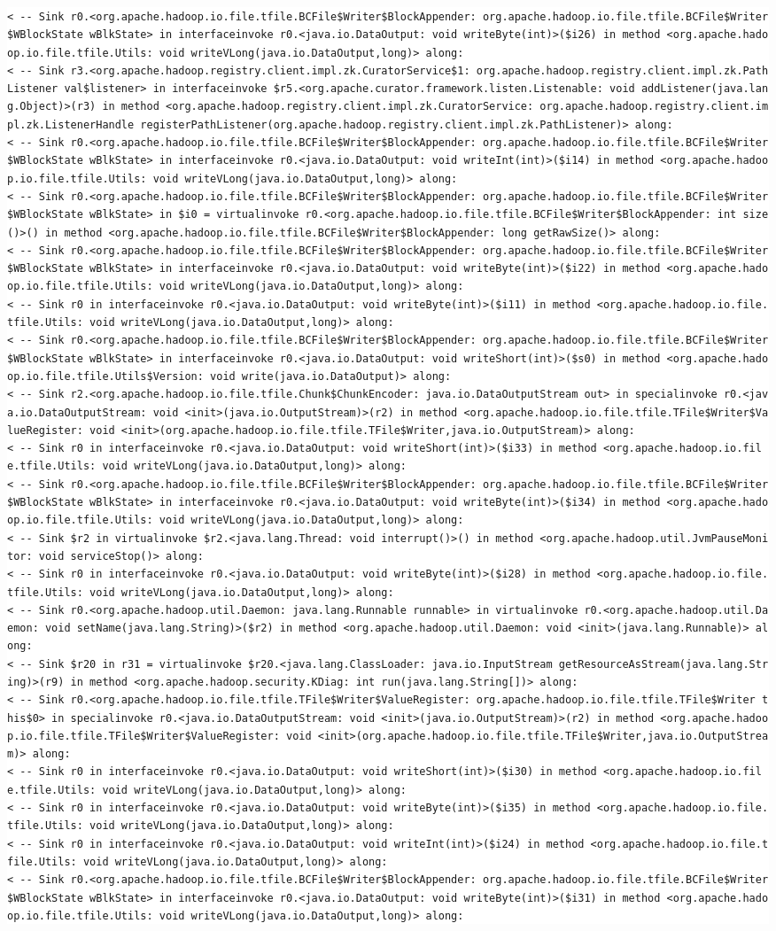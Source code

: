 ```
< -- Sink r0.<org.apache.hadoop.io.file.tfile.BCFile$Writer$BlockAppender: org.apache.hadoop.io.file.tfile.BCFile$Writer$WBlockState wBlkState> in interfaceinvoke r0.<java.io.DataOutput: void writeByte(int)>($i26) in method <org.apache.hadoop.io.file.tfile.Utils: void writeVLong(java.io.DataOutput,long)> along:
< -- Sink r3.<org.apache.hadoop.registry.client.impl.zk.CuratorService$1: org.apache.hadoop.registry.client.impl.zk.PathListener val$listener> in interfaceinvoke $r5.<org.apache.curator.framework.listen.Listenable: void addListener(java.lang.Object)>(r3) in method <org.apache.hadoop.registry.client.impl.zk.CuratorService: org.apache.hadoop.registry.client.impl.zk.ListenerHandle registerPathListener(org.apache.hadoop.registry.client.impl.zk.PathListener)> along:
< -- Sink r0.<org.apache.hadoop.io.file.tfile.BCFile$Writer$BlockAppender: org.apache.hadoop.io.file.tfile.BCFile$Writer$WBlockState wBlkState> in interfaceinvoke r0.<java.io.DataOutput: void writeInt(int)>($i14) in method <org.apache.hadoop.io.file.tfile.Utils: void writeVLong(java.io.DataOutput,long)> along:
< -- Sink r0.<org.apache.hadoop.io.file.tfile.BCFile$Writer$BlockAppender: org.apache.hadoop.io.file.tfile.BCFile$Writer$WBlockState wBlkState> in $i0 = virtualinvoke r0.<org.apache.hadoop.io.file.tfile.BCFile$Writer$BlockAppender: int size()>() in method <org.apache.hadoop.io.file.tfile.BCFile$Writer$BlockAppender: long getRawSize()> along:
< -- Sink r0.<org.apache.hadoop.io.file.tfile.BCFile$Writer$BlockAppender: org.apache.hadoop.io.file.tfile.BCFile$Writer$WBlockState wBlkState> in interfaceinvoke r0.<java.io.DataOutput: void writeByte(int)>($i22) in method <org.apache.hadoop.io.file.tfile.Utils: void writeVLong(java.io.DataOutput,long)> along:
< -- Sink r0 in interfaceinvoke r0.<java.io.DataOutput: void writeByte(int)>($i11) in method <org.apache.hadoop.io.file.tfile.Utils: void writeVLong(java.io.DataOutput,long)> along:
< -- Sink r0.<org.apache.hadoop.io.file.tfile.BCFile$Writer$BlockAppender: org.apache.hadoop.io.file.tfile.BCFile$Writer$WBlockState wBlkState> in interfaceinvoke r0.<java.io.DataOutput: void writeShort(int)>($s0) in method <org.apache.hadoop.io.file.tfile.Utils$Version: void write(java.io.DataOutput)> along:
< -- Sink r2.<org.apache.hadoop.io.file.tfile.Chunk$ChunkEncoder: java.io.DataOutputStream out> in specialinvoke r0.<java.io.DataOutputStream: void <init>(java.io.OutputStream)>(r2) in method <org.apache.hadoop.io.file.tfile.TFile$Writer$ValueRegister: void <init>(org.apache.hadoop.io.file.tfile.TFile$Writer,java.io.OutputStream)> along:
< -- Sink r0 in interfaceinvoke r0.<java.io.DataOutput: void writeShort(int)>($i33) in method <org.apache.hadoop.io.file.tfile.Utils: void writeVLong(java.io.DataOutput,long)> along:
< -- Sink r0.<org.apache.hadoop.io.file.tfile.BCFile$Writer$BlockAppender: org.apache.hadoop.io.file.tfile.BCFile$Writer$WBlockState wBlkState> in interfaceinvoke r0.<java.io.DataOutput: void writeByte(int)>($i34) in method <org.apache.hadoop.io.file.tfile.Utils: void writeVLong(java.io.DataOutput,long)> along:
< -- Sink $r2 in virtualinvoke $r2.<java.lang.Thread: void interrupt()>() in method <org.apache.hadoop.util.JvmPauseMonitor: void serviceStop()> along:
< -- Sink r0 in interfaceinvoke r0.<java.io.DataOutput: void writeByte(int)>($i28) in method <org.apache.hadoop.io.file.tfile.Utils: void writeVLong(java.io.DataOutput,long)> along:
< -- Sink r0.<org.apache.hadoop.util.Daemon: java.lang.Runnable runnable> in virtualinvoke r0.<org.apache.hadoop.util.Daemon: void setName(java.lang.String)>($r2) in method <org.apache.hadoop.util.Daemon: void <init>(java.lang.Runnable)> along:
< -- Sink $r20 in r31 = virtualinvoke $r20.<java.lang.ClassLoader: java.io.InputStream getResourceAsStream(java.lang.String)>(r9) in method <org.apache.hadoop.security.KDiag: int run(java.lang.String[])> along:
< -- Sink r0.<org.apache.hadoop.io.file.tfile.TFile$Writer$ValueRegister: org.apache.hadoop.io.file.tfile.TFile$Writer this$0> in specialinvoke r0.<java.io.DataOutputStream: void <init>(java.io.OutputStream)>(r2) in method <org.apache.hadoop.io.file.tfile.TFile$Writer$ValueRegister: void <init>(org.apache.hadoop.io.file.tfile.TFile$Writer,java.io.OutputStream)> along:
< -- Sink r0 in interfaceinvoke r0.<java.io.DataOutput: void writeShort(int)>($i30) in method <org.apache.hadoop.io.file.tfile.Utils: void writeVLong(java.io.DataOutput,long)> along:
< -- Sink r0 in interfaceinvoke r0.<java.io.DataOutput: void writeByte(int)>($i35) in method <org.apache.hadoop.io.file.tfile.Utils: void writeVLong(java.io.DataOutput,long)> along:
< -- Sink r0 in interfaceinvoke r0.<java.io.DataOutput: void writeInt(int)>($i24) in method <org.apache.hadoop.io.file.tfile.Utils: void writeVLong(java.io.DataOutput,long)> along:
< -- Sink r0.<org.apache.hadoop.io.file.tfile.BCFile$Writer$BlockAppender: org.apache.hadoop.io.file.tfile.BCFile$Writer$WBlockState wBlkState> in interfaceinvoke r0.<java.io.DataOutput: void writeByte(int)>($i31) in method <org.apache.hadoop.io.file.tfile.Utils: void writeVLong(java.io.DataOutput,long)> along:
```